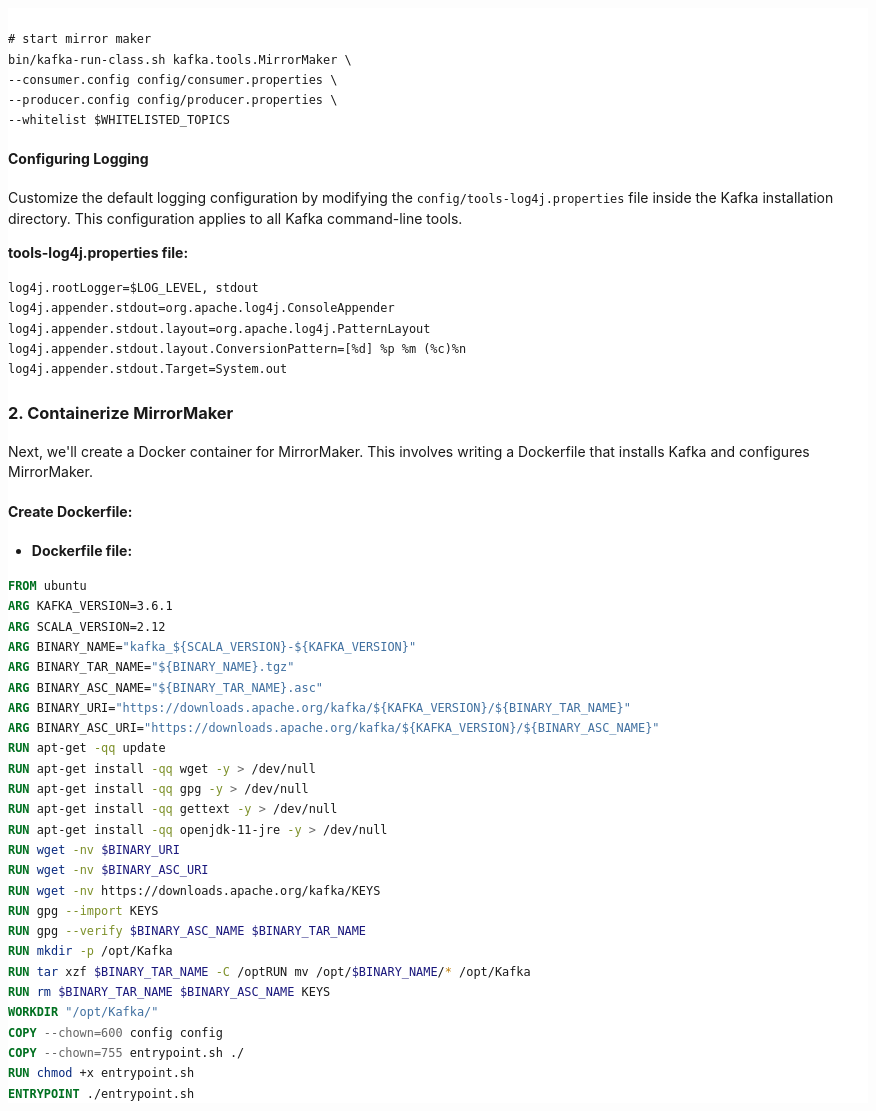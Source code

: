 ```shell

# start mirror maker
bin/kafka-run-class.sh kafka.tools.MirrorMaker \
--consumer.config config/consumer.properties \
--producer.config config/producer.properties \
--whitelist $WHITELISTED_TOPICS
```


#### Configuring Logging

Customize the default logging configuration by modifying the `config/tools-log4j.properties` file inside the Kafka installation directory. This configuration applies to all Kafka command-line tools.

**tools-log4j.properties file:**
```shell
log4j.rootLogger=$LOG_LEVEL, stdout
log4j.appender.stdout=org.apache.log4j.ConsoleAppender
log4j.appender.stdout.layout=org.apache.log4j.PatternLayout
log4j.appender.stdout.layout.ConversionPattern=[%d] %p %m (%c)%n
log4j.appender.stdout.Target=System.out
```



### 2. Containerize MirrorMaker

Next, we'll create a Docker container for MirrorMaker. This involves writing a Dockerfile that installs Kafka and configures MirrorMaker.

#### Create Dockerfile:

- **Dockerfile file:**
```Dockerfile
FROM ubuntu
ARG KAFKA_VERSION=3.6.1
ARG SCALA_VERSION=2.12
ARG BINARY_NAME="kafka_${SCALA_VERSION}-${KAFKA_VERSION}"
ARG BINARY_TAR_NAME="${BINARY_NAME}.tgz"
ARG BINARY_ASC_NAME="${BINARY_TAR_NAME}.asc"
ARG BINARY_URI="https://downloads.apache.org/kafka/${KAFKA_VERSION}/${BINARY_TAR_NAME}"
ARG BINARY_ASC_URI="https://downloads.apache.org/kafka/${KAFKA_VERSION}/${BINARY_ASC_NAME}"
RUN apt-get -qq update
RUN apt-get install -qq wget -y > /dev/null
RUN apt-get install -qq gpg -y > /dev/null
RUN apt-get install -qq gettext -y > /dev/null
RUN apt-get install -qq openjdk-11-jre -y > /dev/null
RUN wget -nv $BINARY_URI
RUN wget -nv $BINARY_ASC_URI
RUN wget -nv https://downloads.apache.org/kafka/KEYS
RUN gpg --import KEYS
RUN gpg --verify $BINARY_ASC_NAME $BINARY_TAR_NAME
RUN mkdir -p /opt/Kafka
RUN tar xzf $BINARY_TAR_NAME -C /optRUN mv /opt/$BINARY_NAME/* /opt/Kafka
RUN rm $BINARY_TAR_NAME $BINARY_ASC_NAME KEYS
WORKDIR "/opt/Kafka/"
COPY --chown=600 config config
COPY --chown=755 entrypoint.sh ./
RUN chmod +x entrypoint.sh
ENTRYPOINT ./entrypoint.sh
```
